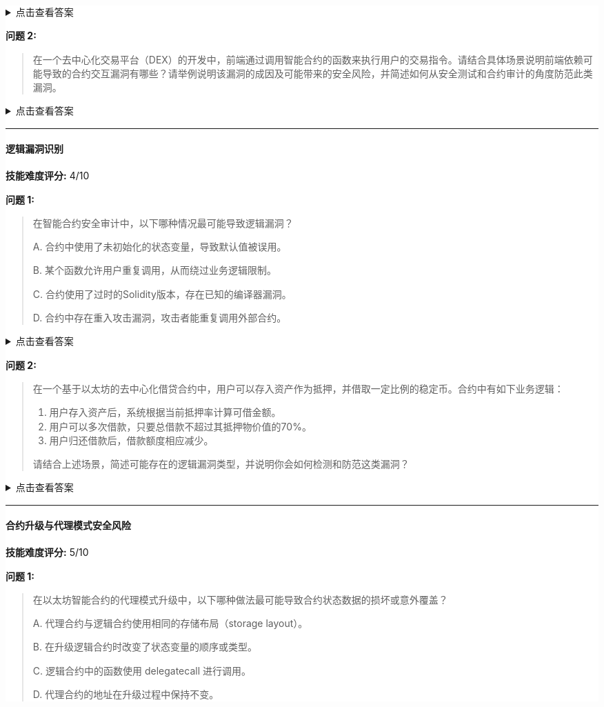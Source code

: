 <details><summary>点击查看答案</summary></details>

**问题 2:**

> 在一个去中心化交易平台（DEX）的开发中，前端通过调用智能合约的函数来执行用户的交易指令。请结合具体场景说明前端依赖可能导致的合约交互漏洞有哪些？请举例说明该漏洞的成因及可能带来的安全风险，并简述如何从安全测试和合约审计的角度防范此类漏洞。

<details><summary>点击查看答案</summary></details>

---

<a id='逻辑漏洞识别'></a>
#### 逻辑漏洞识别

**技能难度评分:** 4/10

**问题 1:**

> 在智能合约安全审计中，以下哪种情况最可能导致逻辑漏洞？
> 
> A. 合约中使用了未初始化的状态变量，导致默认值被误用。
> 
> B. 某个函数允许用户重复调用，从而绕过业务逻辑限制。
> 
> C. 合约使用了过时的Solidity版本，存在已知的编译器漏洞。
> 
> D. 合约中存在重入攻击漏洞，攻击者能重复调用外部合约。

<details><summary>点击查看答案</summary></details>

**问题 2:**

> 在一个基于以太坊的去中心化借贷合约中，用户可以存入资产作为抵押，并借取一定比例的稳定币。合约中有如下业务逻辑：
> 
> 1. 用户存入资产后，系统根据当前抵押率计算可借金额。
> 2. 用户可以多次借款，只要总借款不超过其抵押物价值的70%。
> 3. 用户归还借款后，借款额度相应减少。
> 
> 请结合上述场景，简述可能存在的逻辑漏洞类型，并说明你会如何检测和防范这类漏洞？

<details><summary>点击查看答案</summary></details>

---

<a id='合约升级与代理模式安全风险'></a>
#### 合约升级与代理模式安全风险

**技能难度评分:** 5/10

**问题 1:**

> 在以太坊智能合约的代理模式升级中，以下哪种做法最可能导致合约状态数据的损坏或意外覆盖？
> 
> A. 代理合约与逻辑合约使用相同的存储布局（storage layout）。
> 
> B. 在升级逻辑合约时改变了状态变量的顺序或类型。
> 
> C. 逻辑合约中的函数使用 delegatecall 进行调用。
> 
> D. 代理合约的地址在升级过程中保持不变。
